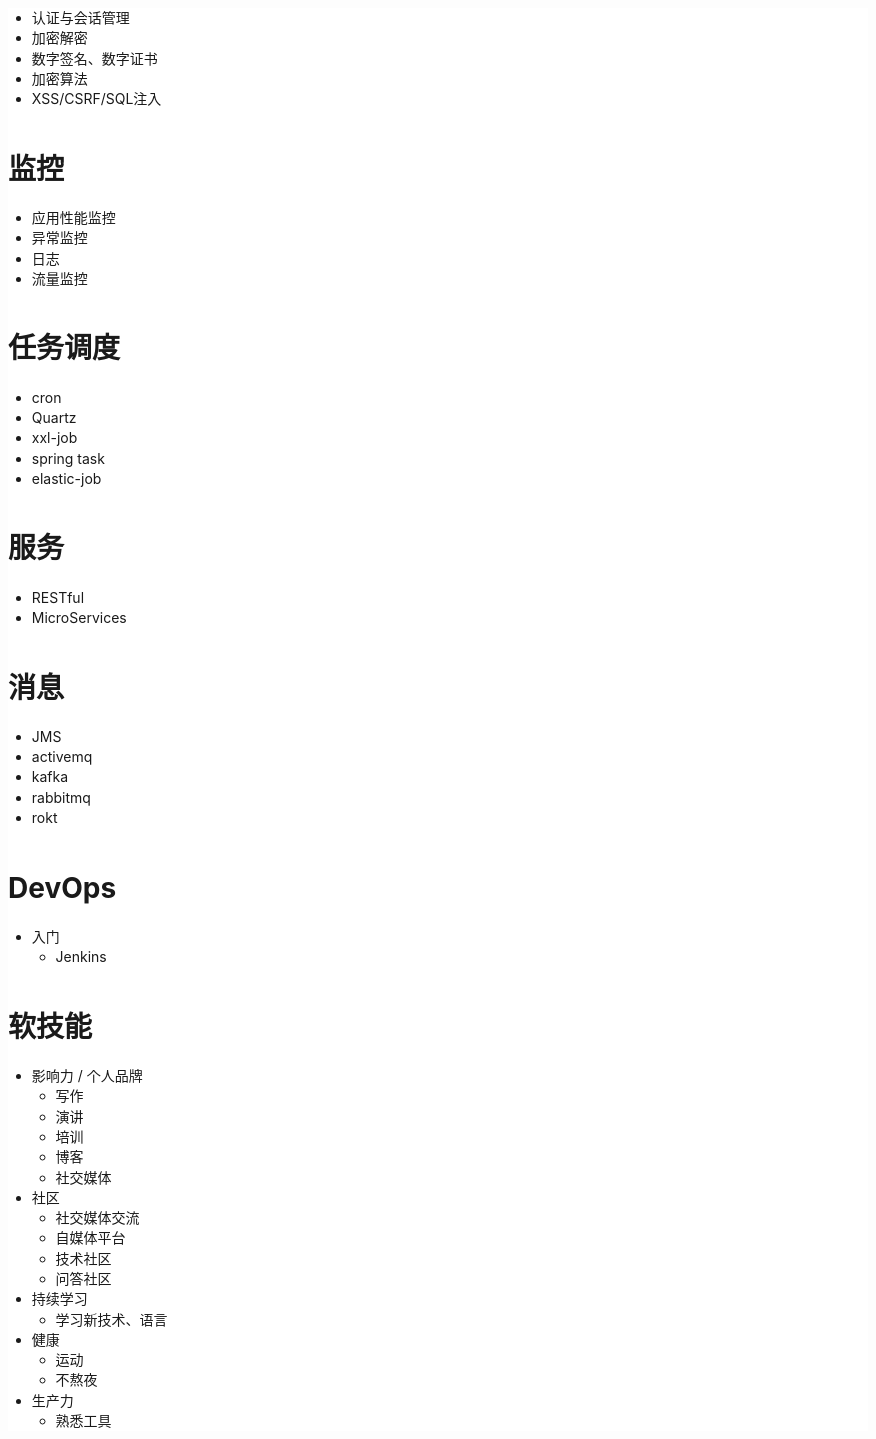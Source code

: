 * 认证与会话管理
* 加密解密
* 数字签名、数字证书
* 加密算法
* XSS/CSRF/SQL注入

# 监控

* 应用性能监控
* 异常监控
* 日志
* 流量监控

# 任务调度

* cron
* Quartz
* xxl-job
* spring task
* elastic-job

# 服务

* RESTful
* MicroServices

# 消息

* JMS
* activemq
* kafka
* rabbitmq
* rokt

# DevOps

- 入门
  - Jenkins

# 软技能

- 影响力 / 个人品牌
  * 写作
  * 演讲
  * 培训
  * 博客
  * 社交媒体
 - 社区
   * 社交媒体交流
   * 自媒体平台
   * 技术社区
   * 问答社区
 - 持续学习
   * 学习新技术、语言
 - 健康
   * 运动
   * 不熬夜
 - 生产力
   * 熟悉工具